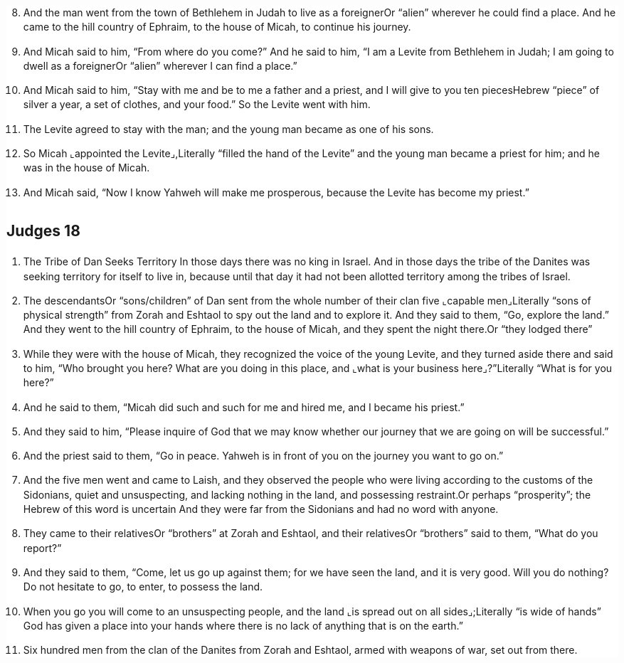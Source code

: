 8. And the man went from the town of Bethlehem in Judah to live as a foreignerOr “alien” wherever he could find a place. And he came to the hill country of Ephraim, to the house of Micah, to continue his journey.

9. And Micah said to him, “From where do you come?” And he said to him, “I am a Levite from Bethlehem in Judah; I am going to dwell as a foreignerOr “alien” wherever I can find a place.”

10. And Micah said to him, “Stay with me and be to me a father and a priest, and I will give to you ten piecesHebrew “piece” of silver a year, a set of clothes, and your food.” So the Levite went with him.

11. The Levite agreed to stay with the man; and the young man became as one of his sons.

12. So Micah ⌞appointed the Levite⌟,Literally “filled the hand of the Levite” and the young man became a priest for him; and he was in the house of Micah.

13. And Micah said, “Now I know Yahweh will make me prosperous, because the Levite has become my priest.”   

## Judges 18

1.  The Tribe of Dan Seeks Territory In those days there was no king in Israel. And in those days the tribe of the Danites was seeking territory for itself to live in, because until that day it had not been allotted territory among the tribes of Israel.

2. The descendantsOr “sons/children” of Dan sent from the whole number of their clan five ⌞capable men⌟Literally “sons of physical strength” from Zorah and Eshtaol to spy out the land and to explore it. And they said to them, “Go, explore the land.” And they went to the hill country of Ephraim, to the house of Micah, and they spent the night there.Or “they lodged there”

3. While they were with the house of Micah, they recognized the voice of the young Levite, and they turned aside there and said to him, “Who brought you here? What are you doing in this place, and ⌞what is your business here⌟?”Literally “What is for you here?”

4. And he said to them, “Micah did such and such for me and hired me, and I became his priest.”

5. And they said to him, “Please inquire of God that we may know whether our journey that we are going on will be successful.”

6. And the priest said to them, “Go in peace. Yahweh is in front of you on the journey you want to go on.” 

7. And the five men went and came to Laish, and they observed the people who were living according to the customs of the Sidonians, quiet and unsuspecting, and lacking nothing in the land, and possessing restraint.Or perhaps “prosperity”; the Hebrew of this word is uncertain And they were far from the Sidonians and had no word with anyone.

8. They came to their relativesOr “brothers” at Zorah and Eshtaol, and their relativesOr “brothers” said to them, “What do you report?”

9. And they said to them, “Come, let us go up against them; for we have seen the land, and it is very good. Will you do nothing? Do not hesitate to go, to enter, to possess the land.

10. When you go you will come to an unsuspecting people, and the land ⌞is spread out on all sides⌟;Literally “is wide of hands” God has given a place into your hands where there is no lack of anything that is on the earth.” 

11. Six hundred men from the clan of the Danites from Zorah and Eshtaol, armed with weapons of war, set out from there.
